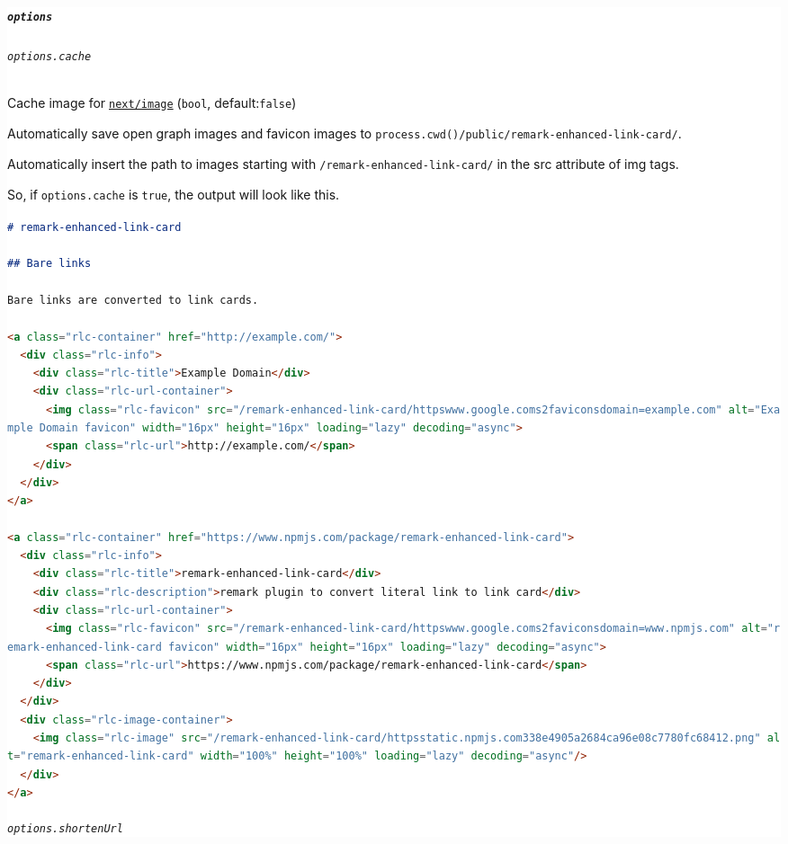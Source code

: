 ##### `options`

###### `options.cache`

Cache image for [`next/image`](https://nextjs.org/docs/api-reference/next/image) (`bool`, default:`false`)

Automatically save open graph images and favicon images to `process.cwd()/public/remark-enhanced-link-card/`.

Automatically insert the path to images starting with `/remark-enhanced-link-card/` in the src attribute of img tags.

So, if `options.cache` is `true`, the output will look like this.

```markdown
# remark-enhanced-link-card

## Bare links

Bare links are converted to link cards.

<a class="rlc-container" href="http://example.com/">
  <div class="rlc-info">
    <div class="rlc-title">Example Domain</div>
    <div class="rlc-url-container">
      <img class="rlc-favicon" src="/remark-enhanced-link-card/httpswww.google.coms2faviconsdomain=example.com" alt="Example Domain favicon" width="16px" height="16px" loading="lazy" decoding="async">
      <span class="rlc-url">http://example.com/</span>
    </div>
  </div>
</a>

<a class="rlc-container" href="https://www.npmjs.com/package/remark-enhanced-link-card">
  <div class="rlc-info">
    <div class="rlc-title">remark-enhanced-link-card</div>
    <div class="rlc-description">remark plugin to convert literal link to link card</div>
    <div class="rlc-url-container">
      <img class="rlc-favicon" src="/remark-enhanced-link-card/httpswww.google.coms2faviconsdomain=www.npmjs.com" alt="remark-enhanced-link-card favicon" width="16px" height="16px" loading="lazy" decoding="async">
      <span class="rlc-url">https://www.npmjs.com/package/remark-enhanced-link-card</span>
    </div>
  </div>
  <div class="rlc-image-container">
    <img class="rlc-image" src="/remark-enhanced-link-card/httpsstatic.npmjs.com338e4905a2684ca96e08c7780fc68412.png" alt="remark-enhanced-link-card" width="100%" height="100%" loading="lazy" decoding="async"/>
  </div>
</a>
```

###### `options.shortenUrl`
